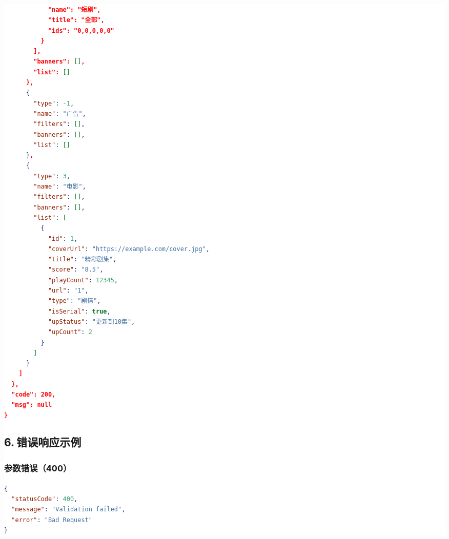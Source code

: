 ```json
            "name": "短剧",
            "title": "全部",
            "ids": "0,0,0,0,0"
          }
        ],
        "banners": [],
        "list": []
      },
      {
        "type": -1,
        "name": "广告",
        "filters": [],
        "banners": [],
        "list": []
      },
      {
        "type": 3,
        "name": "电影",
        "filters": [],
        "banners": [],
        "list": [
          {
            "id": 1,
            "coverUrl": "https://example.com/cover.jpg",
            "title": "精彩剧集",
            "score": "8.5",
            "playCount": 12345,
            "url": "1",
            "type": "剧情",
            "isSerial": true,
            "upStatus": "更新到10集",
            "upCount": 2
          }
        ]
      }
    ]
  },
  "code": 200,
  "msg": null
}
```

## 6. 错误响应示例

### 参数错误（400）
```json
{
  "statusCode": 400,
  "message": "Validation failed",
  "error": "Bad Request"
}
```
